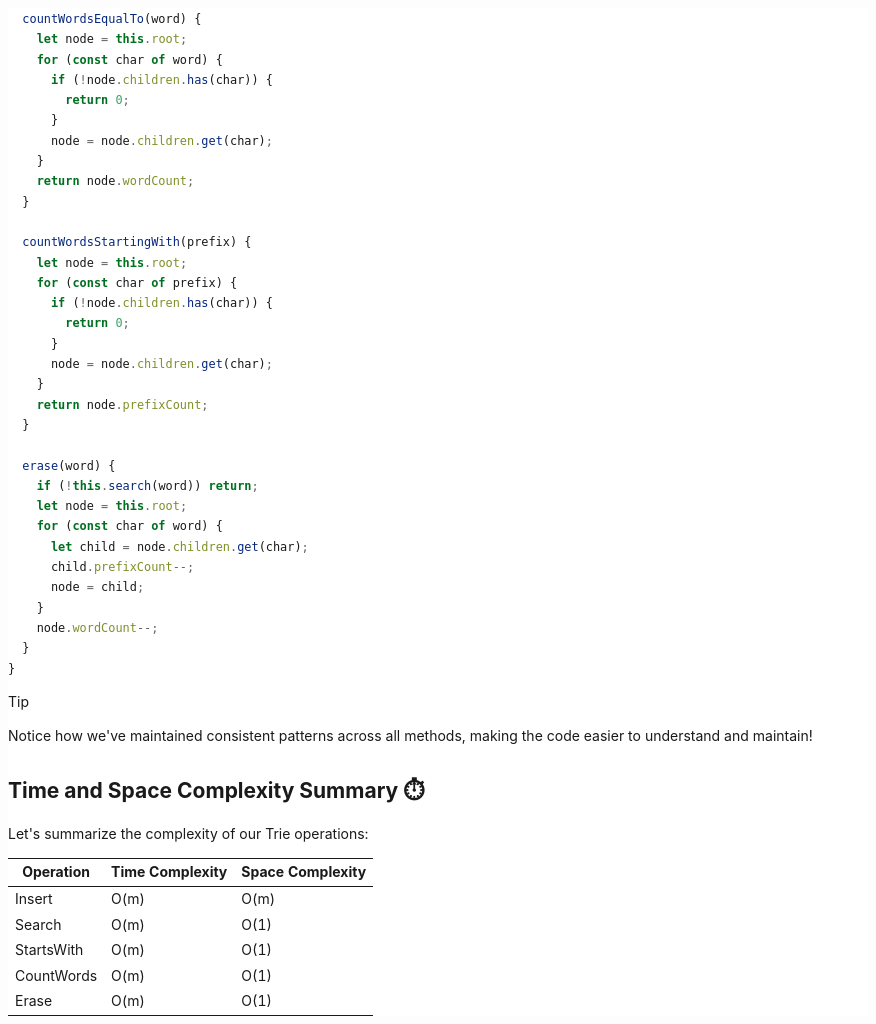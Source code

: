 ```javascript
  countWordsEqualTo(word) {
    let node = this.root;
    for (const char of word) {
      if (!node.children.has(char)) {
        return 0;
      }
      node = node.children.get(char);
    }
    return node.wordCount;
  }

  countWordsStartingWith(prefix) {
    let node = this.root;
    for (const char of prefix) {
      if (!node.children.has(char)) {
        return 0;
      }
      node = node.children.get(char);
    }
    return node.prefixCount;
  }

  erase(word) {
    if (!this.search(word)) return;
    let node = this.root;
    for (const char of word) {
      let child = node.children.get(char);
      child.prefixCount--;
      node = child;
    }
    node.wordCount--;
  }
}
```

> [!TIP]
> Notice how we've maintained consistent patterns across all methods, making the code easier to understand and maintain!

## Time and Space Complexity Summary ⏱️

Let's summarize the complexity of our Trie operations:

| Operation | Time Complexity | Space Complexity |
|-----------|-----------------|------------------|
| Insert    | O(m)            | O(m)             |
| Search    | O(m)            | O(1)             |
| StartsWith| O(m)            | O(1)             |
| CountWords| O(m)            | O(1)             |
| Erase     | O(m)            | O(1)             |
